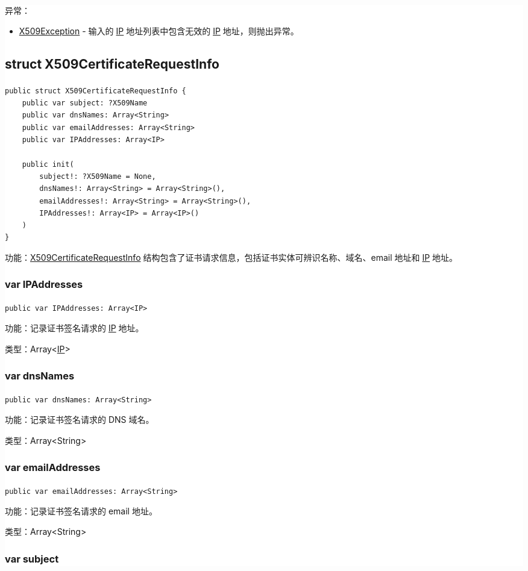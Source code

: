异常：

- [X509Exception](./x509_package_exceptions.md#class-x509exception) - 输入的 [IP](x509_package_type.md#type-ip) 地址列表中包含无效的 [IP](x509_package_type.md#type-ip) 地址，则抛出异常。

## struct X509CertificateRequestInfo

```cangjie
public struct X509CertificateRequestInfo {
    public var subject: ?X509Name
    public var dnsNames: Array<String>
    public var emailAddresses: Array<String>
    public var IPAddresses: Array<IP>

    public init(
        subject!: ?X509Name = None,
        dnsNames!: Array<String> = Array<String>(),
        emailAddresses!: Array<String> = Array<String>(),
        IPAddresses!: Array<IP> = Array<IP>()
    )
}
```

功能：[X509CertificateRequestInfo](x509_package_structs.md#struct-x509certificaterequestinfo) 结构包含了证书请求信息，包括证书实体可辨识名称、域名、email 地址和 [IP](x509_package_type.md#type-ip) 地址。

### var IPAddresses

```cangjie
public var IPAddresses: Array<IP>
```

功能：记录证书签名请求的 [IP](x509_package_type.md#type-ip) 地址。

类型：Array\<[IP](./x509_package_type.md#type-ip)>

### var dnsNames

```cangjie
public var dnsNames: Array<String>
```

功能：记录证书签名请求的 DNS 域名。

类型：Array\<String>

### var emailAddresses

```cangjie
public var emailAddresses: Array<String>
```

功能：记录证书签名请求的 email 地址。

类型：Array\<String>

### var subject

